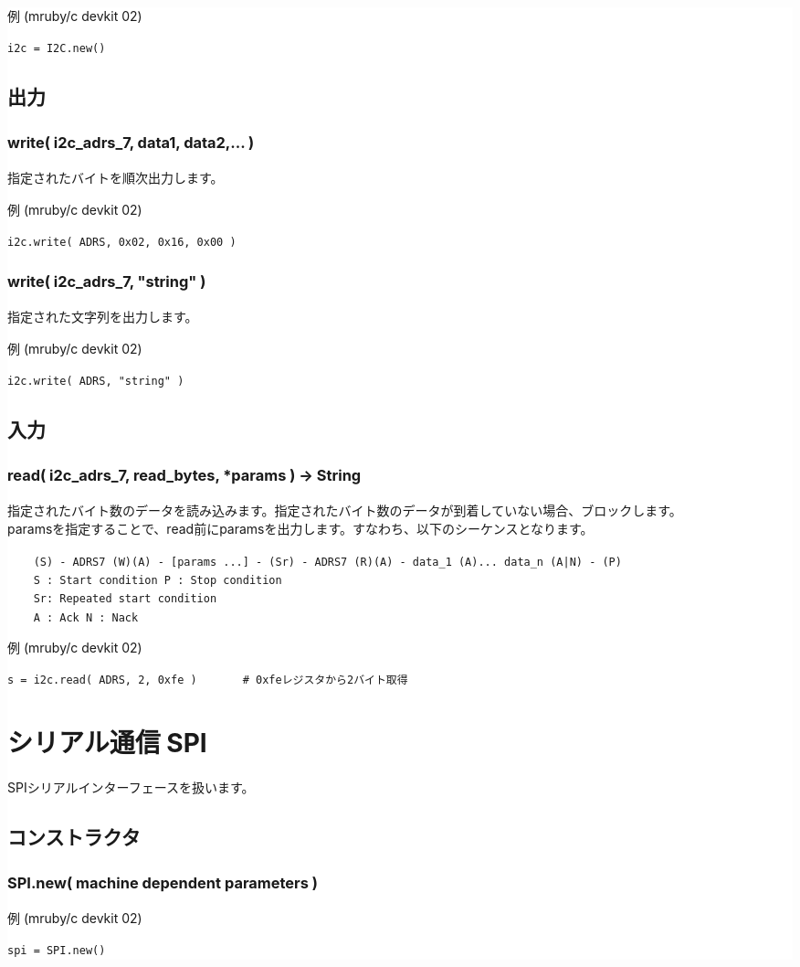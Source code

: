例 (mruby/c devkit 02)
```
i2c = I2C.new()
```

## 出力
### write( i2c_adrs_7, data1, data2,... )
指定されたバイトを順次出力します。

例 (mruby/c devkit 02)
```
i2c.write( ADRS, 0x02, 0x16, 0x00 )
```

### write( i2c_adrs_7, "string" )
指定された文字列を出力します。

例 (mruby/c devkit 02)
```
i2c.write( ADRS, "string" )
```

## 入力
### read( i2c_adrs_7, read_bytes, *params ) -> String
指定されたバイト数のデータを読み込みます。指定されたバイト数のデータが到着していない場合、ブロックします。  
paramsを指定することで、read前にparamsを出力します。すなわち、以下のシーケンスとなります。

```
	(S) - ADRS7 (W)(A) - [params ...] - (Sr) - ADRS7 (R)(A) - data_1 (A)... data_n (A|N) - (P)
	S : Start condition	P : Stop condition
	Sr: Repeated start condition
	A : Ack	N : Nack
```

例 (mruby/c devkit 02)
```
s = i2c.read( ADRS, 2, 0xfe )		# 0xfeレジスタから2バイト取得
```


# シリアル通信 SPI
SPIシリアルインターフェースを扱います。

## コンストラクタ
### SPI.new( machine dependent parameters )

例 (mruby/c devkit 02)
```
spi = SPI.new()
```
